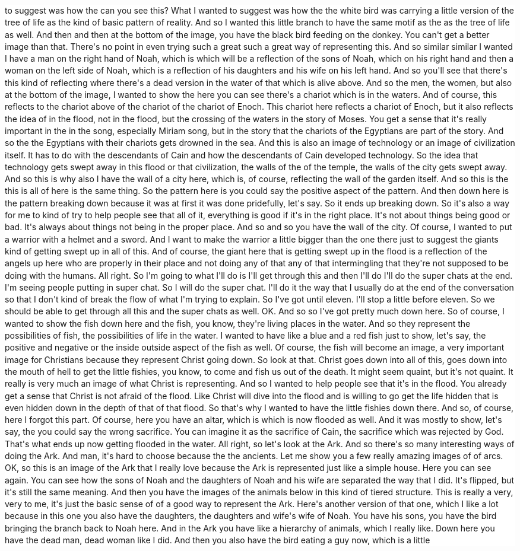 to suggest was how the can you see this? What I wanted to suggest was how the the white bird was carrying a little version of the tree of life as the kind of basic pattern of reality. And so I wanted this little branch to have the same motif as the as the tree of life as well. And then and then at the bottom of the image, you have the black bird feeding on the donkey. You can't get a better image than that. There's no point in even trying such a great such a great way of representing this. And so similar similar I wanted I have a man on the right hand of Noah, which is which will be a reflection of the sons of Noah, which on his right hand and then a woman on the left side of Noah, which is a reflection of his daughters and his wife on his left hand. And so you'll see that there's this kind of reflecting where there's a dead version in the water of that which is alive above. And so the men, the women, but also at the bottom of the image, I wanted to show the here you can see there's a chariot which is in the waters. And of course, this reflects to the chariot above of the chariot of the chariot of Enoch. This chariot here reflects a chariot of Enoch, but it also reflects the idea of in the flood, not in the flood, but the crossing of the waters in the story of Moses. You get a sense that it's really important in the in the song, especially Miriam song, but in the story that the chariots of the Egyptians are part of the story. And so the the Egyptians with their chariots gets drowned in the sea. And this is also an image of technology or an image of civilization itself. It has to do with the descendants of Cain and how the descendants of Cain developed technology. So the idea that technology gets swept away in this flood or that civilization, the walls of the of the temple, the walls of the city gets swept away. And so this is why also I have the wall of a city here, which is, of course, reflecting the wall of the garden itself. And so this is the this is all of here is the same thing. So the pattern here is you could say the positive aspect of the pattern. And then down here is the pattern breaking down because it was at first it was done pridefully, let's say. So it ends up breaking down. So it's also a way for me to kind of try to help people see that all of it, everything is good if it's in the right place. It's not about things being good or bad. It's always about things not being in the proper place. And so and so you have the wall of the city. Of course, I wanted to put a warrior with a helmet and a sword. And I want to make the warrior a little bigger than the one there just to suggest the giants kind of getting swept up in all of this. And of course, the giant here that is getting swept up in the flood is a reflection of the angels up here who are properly in their place and not doing any of that any of that intermingling that they're not supposed to be doing with the humans. All right. So I'm going to what I'll do is I'll get through this and then I'll do I'll do the super chats at the end. I'm seeing people putting in super chat. So I will do the super chat. I'll do it the way that I usually do at the end of the conversation so that I don't kind of break the flow of what I'm trying to explain. So I've got until eleven. I'll stop a little before eleven. So we should be able to get through all this and the super chats as well. OK. And so so I've got pretty much down here. So of course, I wanted to show the fish down here and the fish, you know, they're living places in the water. And so they represent the possibilities of fish, the possibilities of life in the water. I wanted to have like a blue and a red fish just to show, let's say, the positive and negative or the inside outside aspect of the fish as well. Of course, the fish will become an image, a very important image for Christians because they represent Christ going down. So look at that. Christ goes down into all of this, goes down into the mouth of hell to get the little fishies, you know, to come and fish us out of the death. It might seem quaint, but it's not quaint. It really is very much an image of what Christ is representing. And so I wanted to help people see that it's in the flood. You already get a sense that Christ is not afraid of the flood. Like Christ will dive into the flood and is willing to go get the life hidden that is even hidden down in the depth of that of that flood. So that's why I wanted to have the little fishies down there. And so, of course, here I forgot this part. Of course, here you have an altar, which is which is now flooded as well. And it was mostly to show, let's say, the you could say the wrong sacrifice. You can imagine it as the sacrifice of Cain, the sacrifice which was rejected by God. That's what ends up now getting flooded in the water. All right, so let's look at the Ark. And so there's so many interesting ways of doing the Ark. And man, it's hard to choose because the the ancients. Let me show you a few really amazing images of of arcs. OK, so this is an image of the Ark that I really love because the Ark is represented just like a simple house. Here you can see again. You can see how the sons of Noah and the daughters of Noah and his wife are separated the way that I did. It's flipped, but it's still the same meaning. And then you have the images of the animals below in this kind of tiered structure. This is really a very, very to me, it's just the basic sense of of a good way to represent the Ark. Here's another version of that one, which I like a lot because in this one you also have the daughters, the daughters and wife's wife of Noah. You have his sons, you have the bird bringing the branch back to Noah here. And in the Ark you have like a hierarchy of animals, which I really like. Down here you have the dead man, dead woman like I did. And then you also have the bird eating a guy now, which is a little